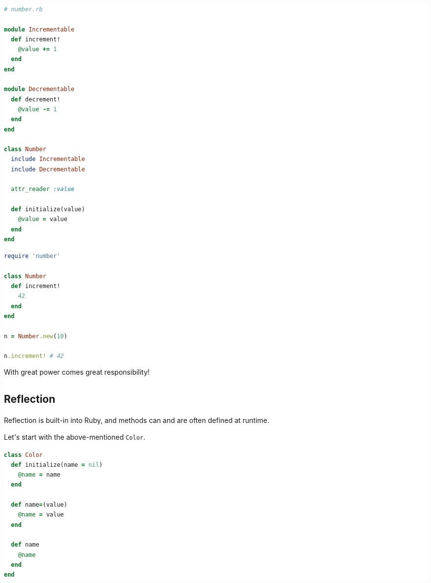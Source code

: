 ```ruby
# number.rb

module Incrementable
  def increment!
    @value += 1
  end
end

module Decrementable
  def decrement!
    @value -= 1
  end
end

class Number
  include Incrementable
  include Decrementable

  attr_reader :value

  def initialize(value)
    @value = value
  end
end
```

```ruby
require 'number'

class Number
  def increment!
    42
  end
end

n = Number.new(10)

n.increment! # 42
```

With great power comes great responsibility!

## Reflection

Reflection is built-in into Ruby, and methods can and are often defined at runtime.

Let's start with the above-mentioned `Color`.

```ruby
class Color
  def initialize(name = nil)
    @name = name
  end

  def name=(value)
    @name = value
  end

  def name
    @name
  end
end
```
